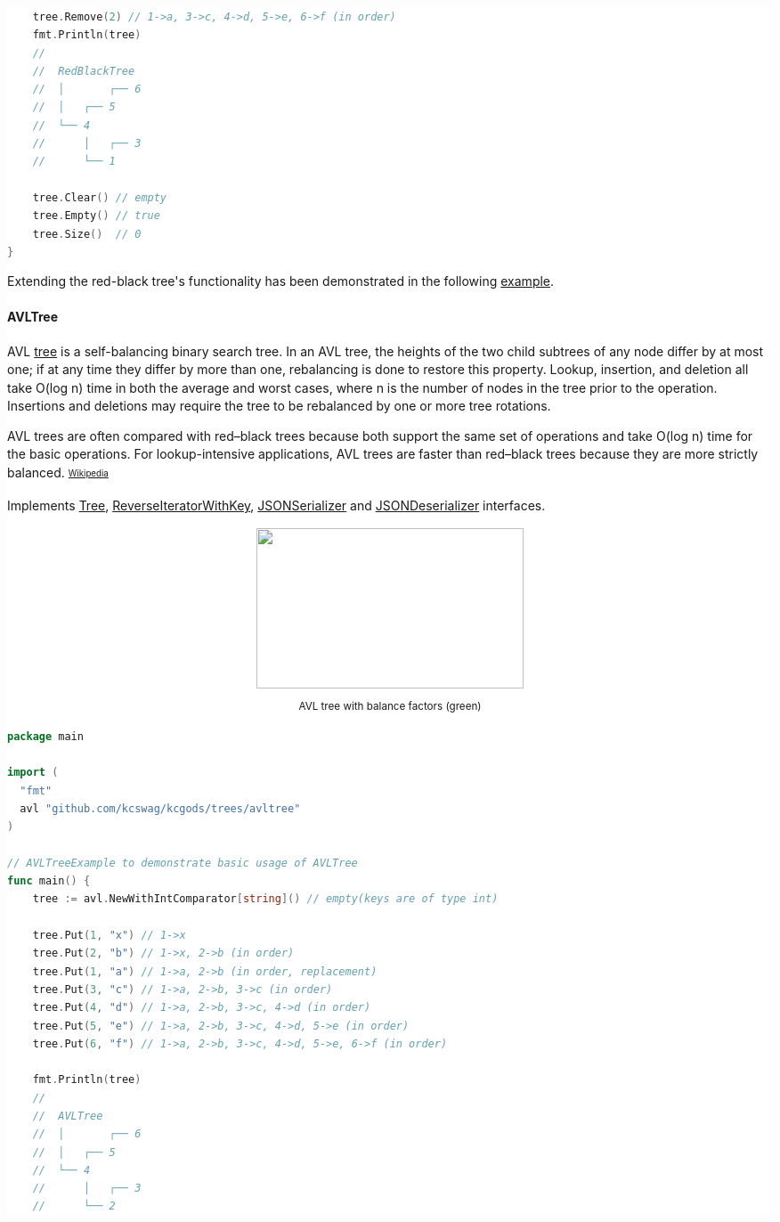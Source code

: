 ```go
    tree.Remove(2) // 1->a, 3->c, 4->d, 5->e, 6->f (in order)
    fmt.Println(tree)
    //
    //  RedBlackTree
    //  │       ┌── 6
    //  │   ┌── 5
    //  └── 4
    //      │   ┌── 3
    //      └── 1
  
    tree.Clear() // empty
    tree.Empty() // true
    tree.Size()  // 0
}
```

Extending the red-black tree's functionality  has been demonstrated in the following [example](https://github.com/kcswag/kcgods/blob/master/examples/redblacktreeextended/redblacktreeextended.go).

#### AVLTree

AVL [tree](#trees) is a self-balancing binary search tree. In an AVL tree, the heights of the two child subtrees of any node differ by at most one; if at any time they differ by more than one, rebalancing is done to restore this property. Lookup, insertion, and deletion all take O(log n) time in both the average and worst cases, where n is the number of nodes in the tree prior to the operation. Insertions and deletions may require the tree to be rebalanced by one or more tree rotations.

AVL trees are often compared with red–black trees because both support the same set of operations and take O(log n) time for the basic operations. For lookup-intensive applications, AVL trees are faster than red–black trees because they are more strictly balanced. <sub><sup>[Wikipedia](https://en.wikipedia.org/wiki/AVL_tree)</sup></sub>

Implements [Tree](#trees), [ReverseIteratorWithKey](#reverseiteratorwithkey), [JSONSerializer](#jsonserializer) and [JSONDeserializer](#jsondeserializer) interfaces.

<p align="center"><img src="https://upload.wikimedia.org/wikipedia/commons/thumb/a/ad/AVL-tree-wBalance_K.svg/262px-AVL-tree-wBalance_K.svg.png" width="300px" height="180px" /><br/><sub>AVL tree with balance factors (green)</sub></p>

```go
package main

import (
  "fmt"
  avl "github.com/kcswag/kcgods/trees/avltree"
)

// AVLTreeExample to demonstrate basic usage of AVLTree
func main() {
    tree := avl.NewWithIntComparator[string]() // empty(keys are of type int)
  
    tree.Put(1, "x") // 1->x
    tree.Put(2, "b") // 1->x, 2->b (in order)
    tree.Put(1, "a") // 1->a, 2->b (in order, replacement)
    tree.Put(3, "c") // 1->a, 2->b, 3->c (in order)
    tree.Put(4, "d") // 1->a, 2->b, 3->c, 4->d (in order)
    tree.Put(5, "e") // 1->a, 2->b, 3->c, 4->d, 5->e (in order)
    tree.Put(6, "f") // 1->a, 2->b, 3->c, 4->d, 5->e, 6->f (in order)
  
    fmt.Println(tree)
    //
    //  AVLTree
    //  │       ┌── 6
    //  │   ┌── 5
    //  └── 4
    //      │   ┌── 3
    //      └── 2
```
